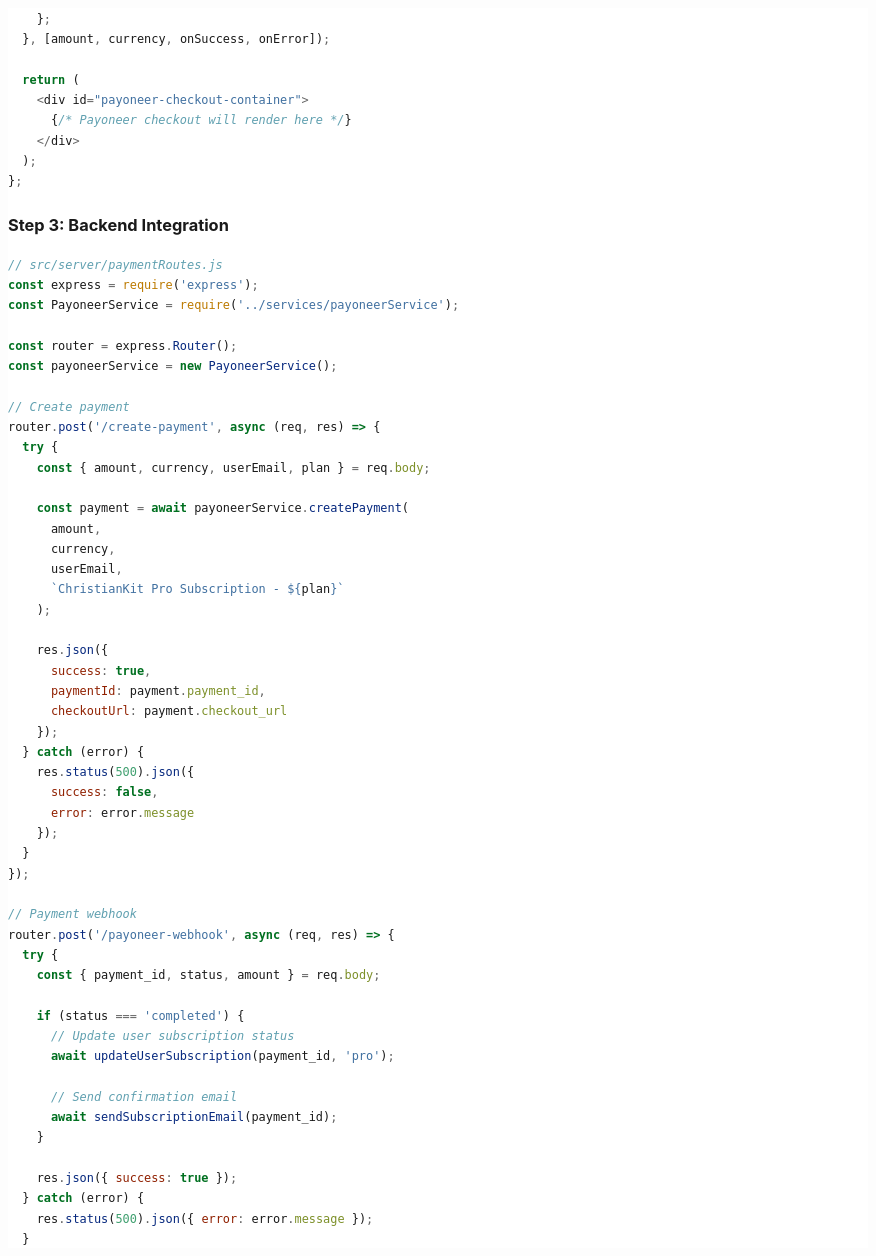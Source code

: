 ```javascript
    };
  }, [amount, currency, onSuccess, onError]);

  return (
    <div id="payoneer-checkout-container">
      {/* Payoneer checkout will render here */}
    </div>
  );
};
```

### Step 3: Backend Integration

```javascript
// src/server/paymentRoutes.js
const express = require('express');
const PayoneerService = require('../services/payoneerService');

const router = express.Router();
const payoneerService = new PayoneerService();

// Create payment
router.post('/create-payment', async (req, res) => {
  try {
    const { amount, currency, userEmail, plan } = req.body;
    
    const payment = await payoneerService.createPayment(
      amount,
      currency,
      userEmail,
      `ChristianKit Pro Subscription - ${plan}`
    );

    res.json({
      success: true,
      paymentId: payment.payment_id,
      checkoutUrl: payment.checkout_url
    });
  } catch (error) {
    res.status(500).json({
      success: false,
      error: error.message
    });
  }
});

// Payment webhook
router.post('/payoneer-webhook', async (req, res) => {
  try {
    const { payment_id, status, amount } = req.body;
    
    if (status === 'completed') {
      // Update user subscription status
      await updateUserSubscription(payment_id, 'pro');
      
      // Send confirmation email
      await sendSubscriptionEmail(payment_id);
    }

    res.json({ success: true });
  } catch (error) {
    res.status(500).json({ error: error.message });
  }
```